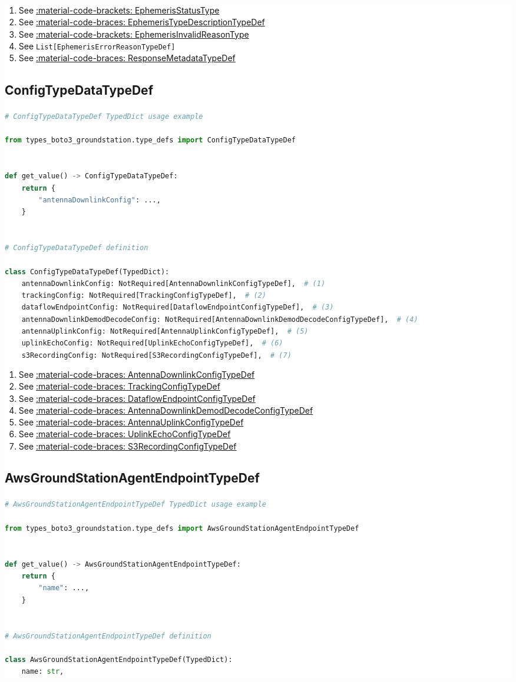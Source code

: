 1. See [:material-code-brackets: EphemerisStatusType](./literals.md#ephemerisstatustype)
2. See [:material-code-braces: EphemerisTypeDescriptionTypeDef](./type_defs.md#ephemeristypedescriptiontypedef)
3. See [:material-code-brackets: EphemerisInvalidReasonType](./literals.md#ephemerisinvalidreasontype)
4. See `List[EphemerisErrorReasonTypeDef]`
5. See [:material-code-braces: ResponseMetadataTypeDef](./type_defs.md#responsemetadatatypedef)

## ConfigTypeDataTypeDef

```python
# ConfigTypeDataTypeDef TypedDict usage example

from types_boto3_groundstation.type_defs import ConfigTypeDataTypeDef


def get_value() -> ConfigTypeDataTypeDef:
    return {
        "antennaDownlinkConfig": ...,
    }


# ConfigTypeDataTypeDef definition

class ConfigTypeDataTypeDef(TypedDict):
    antennaDownlinkConfig: NotRequired[AntennaDownlinkConfigTypeDef],  # (1)
    trackingConfig: NotRequired[TrackingConfigTypeDef],  # (2)
    dataflowEndpointConfig: NotRequired[DataflowEndpointConfigTypeDef],  # (3)
    antennaDownlinkDemodDecodeConfig: NotRequired[AntennaDownlinkDemodDecodeConfigTypeDef],  # (4)
    antennaUplinkConfig: NotRequired[AntennaUplinkConfigTypeDef],  # (5)
    uplinkEchoConfig: NotRequired[UplinkEchoConfigTypeDef],  # (6)
    s3RecordingConfig: NotRequired[S3RecordingConfigTypeDef],  # (7)
```

1. See [:material-code-braces: AntennaDownlinkConfigTypeDef](./type_defs.md#antennadownlinkconfigtypedef)
2. See [:material-code-braces: TrackingConfigTypeDef](./type_defs.md#trackingconfigtypedef)
3. See [:material-code-braces: DataflowEndpointConfigTypeDef](./type_defs.md#dataflowendpointconfigtypedef)
4. See [:material-code-braces: AntennaDownlinkDemodDecodeConfigTypeDef](./type_defs.md#antennadownlinkdemoddecodeconfigtypedef)
5. See [:material-code-braces: AntennaUplinkConfigTypeDef](./type_defs.md#antennauplinkconfigtypedef)
6. See [:material-code-braces: UplinkEchoConfigTypeDef](./type_defs.md#uplinkechoconfigtypedef)
7. See [:material-code-braces: S3RecordingConfigTypeDef](./type_defs.md#s3recordingconfigtypedef)

## AwsGroundStationAgentEndpointTypeDef

```python
# AwsGroundStationAgentEndpointTypeDef TypedDict usage example

from types_boto3_groundstation.type_defs import AwsGroundStationAgentEndpointTypeDef


def get_value() -> AwsGroundStationAgentEndpointTypeDef:
    return {
        "name": ...,
    }


# AwsGroundStationAgentEndpointTypeDef definition

class AwsGroundStationAgentEndpointTypeDef(TypedDict):
    name: str,
```
